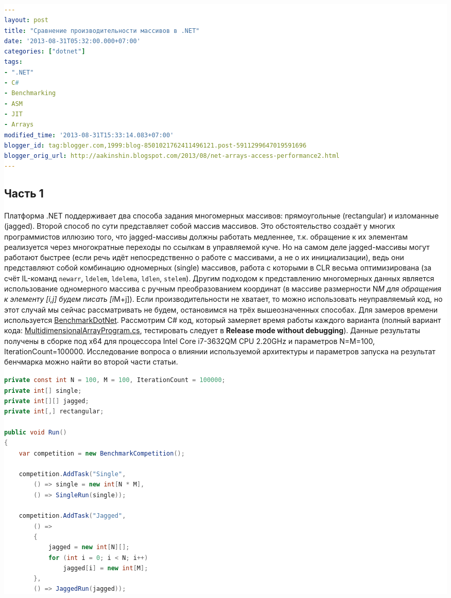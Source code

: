 ```yaml
---
layout: post
title: "Сравнение производительности массивов в .NET"
date: '2013-08-31T05:32:00.000+07:00'
categories: ["dotnet"]
tags:
- ".NET"
- C#
- Benchmarking
- ASM
- JIT
- Arrays
modified_time: '2013-08-31T15:33:14.083+07:00'
blogger_id: tag:blogger.com,1999:blog-8501021762411496121.post-5911299647019591696
blogger_orig_url: http://aakinshin.blogspot.com/2013/08/net-arrays-access-performance2.html
---
```


## Часть 1

Платформа .NET поддерживает два способа задания многомерных массивов: прямоугольные (rectangular) и изломанные (jagged). Второй способ по сути представляет собой массив массивов. Это обстоятельство создаёт у многих программистов иллюзию того, что jagged-массивы должны работать медленнее, т.к. обращение к их элементам реализуется через многократные переходы по ссылкам в управляемой куче. Но на самом деле jagged-массивы могут работают быстрее (если речь идёт непосредственно о работе с массивами, а не о их инициализации), ведь они представляют собой комбинацию одномерных (single) массивов, работа с которыми в CLR весьма оптимизирована (за счёт IL-команд `newarr`, `ldelem`, `ldelema`, `ldlen`, `stelem`). Другим подходом к представлению многомерных данных является использование одномерного массива с ручным преобразованием координат (в массиве размерности N*M для обращения к элементу [i,j] будем писать [i*M+j]). Если производительности не хватает, то можно использовать неуправляемый код, но этот случай мы сейчас рассматривать не будем, остановимся на трёх вышеозначенных способах. Для замеров времени используется
[BenchmarkDotNet](https://github.com/AndreyAkinshin/BenchmarkDotNet). Рассмотрим C# код, который замеряет время работы каждого варианта (полный вариант кода:
[MultidimensionalArrayProgram.cs](https://github.com/AndreyAkinshin/BenchmarkDotNet/blob/master/Benchmarks/MultidimensionalArrayProgram.cs), тестировать следует в **Release mode without debugging**). Данные результаты получены в сборке под x64 для процессора Intel Core i7-3632QM CPU 2.20GHz и параметров N=M=100, IterationCount=100000. Исследование вопроса о влиянии используемой архитектуры и параметров запуска на результат бенчмарка можно найти во второй части статьи.

```cs
private const int N = 100, M = 100, IterationCount = 100000;
private int[] single;
private int[][] jagged;
private int[,] rectangular;

public void Run()
{
    var competition = new BenchmarkCompetition();

    competition.AddTask("Single",
        () => single = new int[N * M],
        () => SingleRun(single));

    competition.AddTask("Jagged",
        () =>
        {
            jagged = new int[N][];
            for (int i = 0; i < N; i++)
                jagged[i] = new int[M];
        },
        () => JaggedRun(jagged));

```